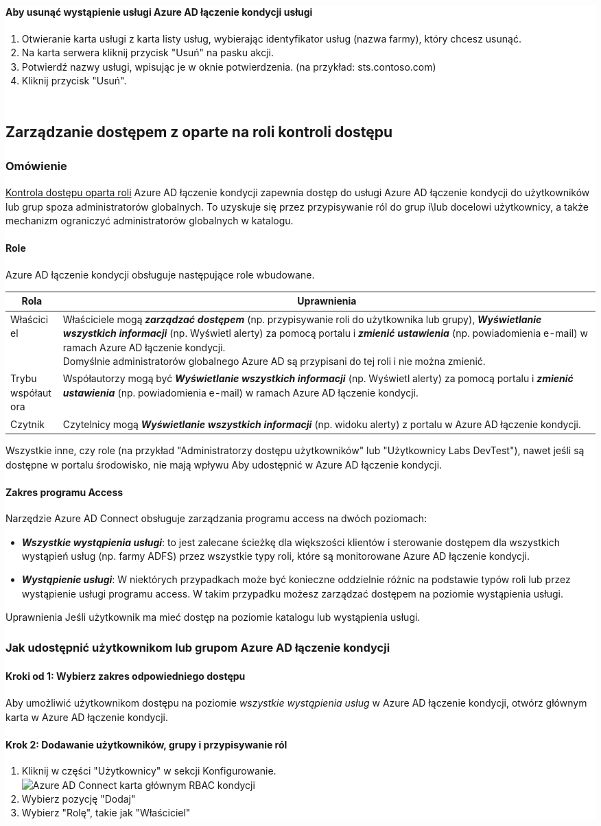 
#### <a name="to-delete-a-service-instance-from-azure-ad-connect-health-service"></a>Aby usunąć wystąpienie usługi Azure AD łączenie kondycji usługi

1. Otwieranie karta usługi z karta listy usług, wybierając identyfikator usług (nazwa farmy), który chcesz usunąć.
2. Na karta serwera kliknij przycisk "Usuń" na pasku akcji.
3. Potwierdź nazwy usługi, wpisując je w oknie potwierdzenia. (na przykład: sts.contoso.com)
4. Kliknij przycisk "Usuń".
<br><br>


[//]: # (Start of RBAC section)
## <a name="manage-access-with-role-based-access-control"></a>Zarządzanie dostępem z oparte na roli kontroli dostępu
### <a name="overview"></a>Omówienie
[Kontrola dostępu oparta roli](role-based-access-control-configure.md) Azure AD łączenie kondycji zapewnia dostęp do usługi Azure AD łączenie kondycji do użytkowników lub grup spoza administratorów globalnych. To uzyskuje się przez przypisywanie ról do grup i\lub docelowi użytkownicy, a także mechanizm ograniczyć administratorów globalnych w katalogu.

#### <a name="roles"></a>Role
Azure AD łączenie kondycji obsługuje następujące role wbudowane.

| Rola | Uprawnienia |
| ----------- | ---------- |
| Właściciel | Właściciele mogą ***zarządzać dostępem*** (np. przypisywanie roli do użytkownika lub grupy), ***Wyświetlanie wszystkich informacji*** (np. Wyświetl alerty) za pomocą portalu i ***zmienić ustawienia*** (np. powiadomienia e-mail) w ramach Azure AD łączenie kondycji. <br>Domyślnie administratorów globalnego Azure AD są przypisani do tej roli i nie można zmienić.  |
|Trybu współautora|  Współautorzy mogą być ***Wyświetlanie wszystkich informacji*** (np. Wyświetl alerty) za pomocą portalu i ***zmienić ustawienia*** (np. powiadomienia e-mail) w ramach Azure AD łączenie kondycji.|
|Czytnik| Czytelnicy mogą ***Wyświetlanie wszystkich informacji*** (np. widoku alerty) z portalu w Azure AD łączenie kondycji.|

Wszystkie inne, czy role (na przykład "Administratorzy dostępu użytkowników" lub "Użytkownicy Labs DevTest"), nawet jeśli są dostępne w portalu środowisko, nie mają wpływu Aby udostępnić w Azure AD łączenie kondycji.

#### <a name="access-scope"></a>Zakres programu Access

Narzędzie Azure AD Connect obsługuje zarządzania programu access na dwóch poziomach:

- ***Wszystkie wystąpienia usługi***: to jest zalecane ścieżkę dla większości klientów i sterowanie dostępem dla wszystkich wystąpień usług (np. farmy ADFS) przez wszystkie typy roli, które są monitorowane Azure AD łączenie kondycji.

- ***Wystąpienie usługi***: W niektórych przypadkach może być konieczne oddzielnie różnic na podstawie typów roli lub przez wystąpienie usługi programu access. W takim przypadku możesz zarządzać dostępem na poziomie wystąpienia usługi.  

Uprawnienia Jeśli użytkownik ma mieć dostęp na poziomie katalogu lub wystąpienia usługi.


### <a name="how-to-allow-users-or-groups-access-to-azure-ad-connect-health"></a>Jak udostępnić użytkownikom lub grupom Azure AD łączenie kondycji
#### <a name="steps-1-select-the-appropriate-access-scope"></a>Kroki od 1: Wybierz zakres odpowiedniego dostępu
Aby umożliwić użytkownikom dostępu na poziomie *wszystkie wystąpienia usług* w Azure AD łączenie kondycji, otwórz głównym karta w Azure AD łączenie kondycji.<br>
#### <a name="step-2-add-users-groups-and-assign-roles"></a>Krok 2: Dodawanie użytkowników, grupy i przypisywanie ról
1. Kliknij w części "Użytkownicy" w sekcji Konfigurowanie.<br>
![Azure AD Connect karta głównym RBAC kondycji](./media/active-directory-aadconnect-health/RBAC_main_blade.png)
2. Wybierz pozycję "Dodaj"
3. Wybierz "Rolę", takie jak "Właściciel"<br>

[//]: # (End of RBAC section)